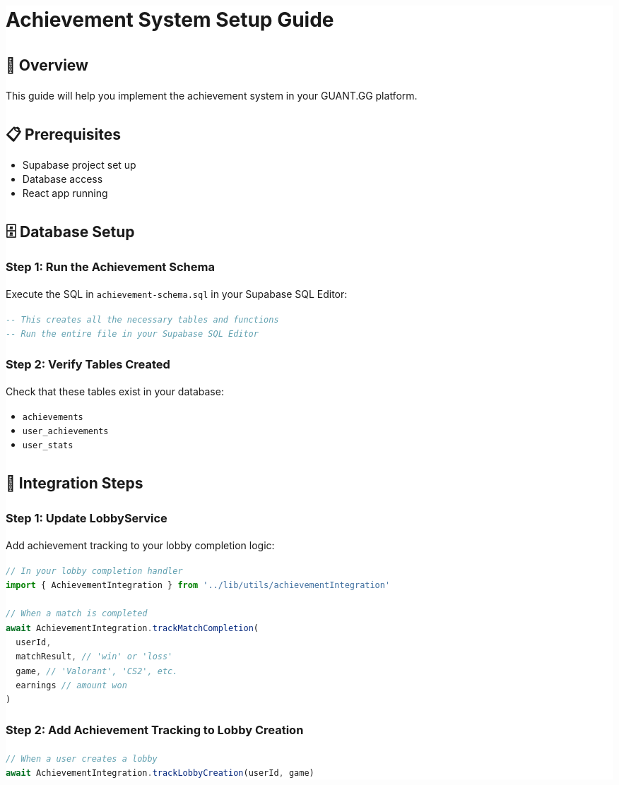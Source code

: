 # Achievement System Setup Guide

## 🎯 Overview
This guide will help you implement the achievement system in your GUANT.GG platform.

## 📋 Prerequisites
- Supabase project set up
- Database access
- React app running

## 🗄️ Database Setup

### Step 1: Run the Achievement Schema
Execute the SQL in `achievement-schema.sql` in your Supabase SQL Editor:

```sql
-- This creates all the necessary tables and functions
-- Run the entire file in your Supabase SQL Editor
```

### Step 2: Verify Tables Created
Check that these tables exist in your database:
- `achievements`
- `user_achievements` 
- `user_stats`

## 🔧 Integration Steps

### Step 1: Update LobbyService
Add achievement tracking to your lobby completion logic:

```typescript
// In your lobby completion handler
import { AchievementIntegration } from '../lib/utils/achievementIntegration'

// When a match is completed
await AchievementIntegration.trackMatchCompletion(
  userId,
  matchResult, // 'win' or 'loss'
  game, // 'Valorant', 'CS2', etc.
  earnings // amount won
)
```

### Step 2: Add Achievement Tracking to Lobby Creation
```typescript
// When a user creates a lobby
await AchievementIntegration.trackLobbyCreation(userId, game)
```
